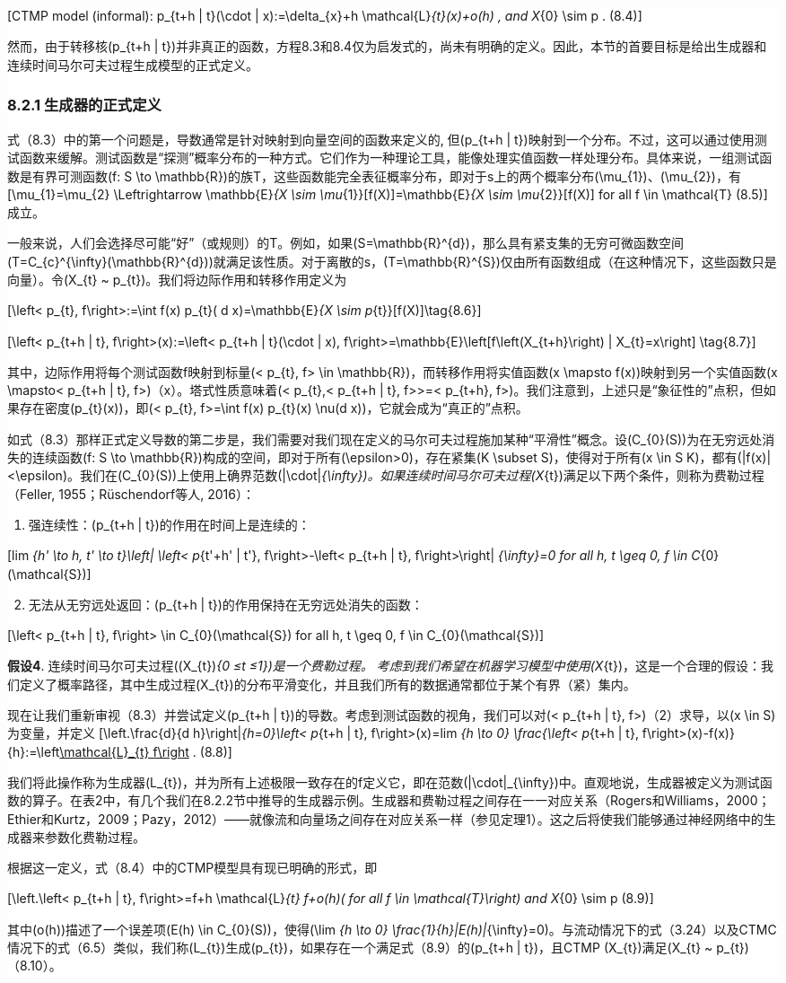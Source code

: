 \[CTMP model (informal): p_{t+h | t}(\cdot | x):=\delta_{x}+h \mathcal{L}_{t}(x)+o(h) , and X_{0} \sim p . (8.4)\]

然而，由于转移核\(p_{t+h | t}\)并非真正的函数，方程8.3和8.4仅为启发式的，尚未有明确的定义。因此，本节的首要目标是给出生成器和连续时间马尔可夫过程生成模型的正式定义。

### 8.2.1 生成器的正式定义
式（8.3）中的第一个问题是，导数通常是针对映射到向量空间的函数来定义的, 但\(p_{t+h | t}\)映射到一个分布。不过，这可以通过使用测试函数来缓解。测试函数是“探测”概率分布的一种方式。它们作为一种理论工具，能像处理实值函数一样处理分布。具体来说，一组测试函数是有界可测函数\(f: S \to \mathbb{R}\)的族T，这些函数能完全表征概率分布，即对于s上的两个概率分布\(\mu_{1}\)、\(\mu_{2}\)，有
\[\mu_{1}=\mu_{2} \Leftrightarrow \mathbb{E}_{X \sim \mu_{1}}[f(X)]=\mathbb{E}_{X \sim \mu_{2}}[f(X)] for all f \in \mathcal{T} (8.5)\]
成立。

一般来说，人们会选择尽可能“好”（或规则）的T。例如，如果\(S=\mathbb{R}^{d}\)，那么具有紧支集的无穷可微函数空间\(T=C_{c}^{\infty}(\mathbb{R}^{d})\)就满足该性质。对于离散的s，\(T=\mathbb{R}^{S}\)仅由所有函数组成（在这种情况下，这些函数只是向量）。令\(X_{t} ~ p_{t}\)。我们将边际作用和转移作用定义为

\[\left< p_{t}, f\right>:=\int f(x) p_{t}( d x)=\mathbb{E}_{X \sim p_{t}}[f(X)]\tag{8.6}\]

\[\left< p_{t+h | t}, f\right>(x):=\left< p_{t+h | t}(\cdot | x), f\right>=\mathbb{E}\left[f\left(X_{t+h}\right) | X_{t}=x\right] \tag{8.7}\]

其中，边际作用将每个测试函数f映射到标量\(< p_{t}, f> \in \mathbb{R}\)，而转移作用将实值函数\(x \mapsto f(x)\)映射到另一个实值函数\(x \mapsto< p_{t+h | t}, f>\)（x）。塔式性质意味着\(< p_{t},< p_{t+h | t}, f>>=< p_{t+h}, f>\)。我们注意到，上述只是“象征性的”点积，但如果存在密度\(p_{t}(x)\)，即\(< p_{t}, f>=\int f(x) p_{t}(x) \nu(d x)\)，它就会成为“真正的”点积。

如式（8.3）那样正式定义导数的第二步是，我们需要对我们现在定义的马尔可夫过程施加某种“平滑性”概念。设\(C_{0}(S)\)为在无穷远处消失的连续函数\(f: S \to \mathbb{R}\)构成的空间，即对于所有\(\epsilon>0\)，存在紧集\(K \subset S\)，使得对于所有\(x \in S K\)，都有\(|f(x)|<\epsilon\)。我们在\(C_{0}(S)\)上使用上确界范数\(\|\cdot\|_{\infty}\)。如果连续时间马尔可夫过程\(X_{t}\)满足以下两个条件，则称为费勒过程（Feller, 1955；Rüschendorf等人, 2016）：
1. 强连续性：\(p_{t+h | t}\)的作用在时间上是连续的：

\[lim _{h' \to h, t' \to t}\left\| \left< p_{t'+h' | t'}, f\right>-\left< p_{t+h | t}, f\right>\right\| _{\infty}=0 for all h, t \geq 0, f \in C_{0}(\mathcal{S})\]

2. 无法从无穷远处返回：\(p_{t+h | t}\)的作用保持在无穷远处消失的函数：

\[\left< p_{t+h | t}, f\right> \in C_{0}(\mathcal{S}) for all h, t \geq 0, f \in C_{0}(\mathcal{S})\]

**假设4**. 连续时间马尔可夫过程\((X_{t})_{0 ≤t ≤1}\)是一个费勒过程。
考虑到我们希望在机器学习模型中使用\(X_{t}\)，这是一个合理的假设：我们定义了概率路径，其中生成过程\(X_{t}\)的分布平滑变化，并且我们所有的数据通常都位于某个有界（紧）集内。

现在让我们重新审视（8.3）并尝试定义\(p_{t+h | t}\)的导数。考虑到测试函数的视角，我们可以对\(< p_{t+h | t}, f>\)（2）求导，以\(x \in S\)为变量，并定义
\[\left.\frac{d}{d h}\right|_{h=0}\left< p_{t+h | t}, f\right>(x)=lim _{h \to 0} \frac{\left< p_{t+h | t}, f\right>(x)-f(x)}{h}:=\left[\mathcal{L}_{t} f\right](x) . (8.8)\]

我们将此操作称为生成器\(L_{t}\)，并为所有上述极限一致存在的f定义它，即在范数\(\|\cdot\|_{\infty}\)中。直观地说，生成器被定义为测试函数的算子。在表2中，有几个我们在8.2.2节中推导的生成器示例。生成器和费勒过程之间存在一一对应关系（Rogers和Williams，2000；Ethier和Kurtz，2009；Pazy，2012）——就像流和向量场之间存在对应关系一样（参见定理1）。这之后将使我们能够通过神经网络中的生成器来参数化费勒过程。

根据这一定义，式（8.4）中的CTMP模型具有现已明确的形式，即

\[\left.\left< p_{t+h | t}, f\right>=f+h \mathcal{L}_{t} f+o(h)( for all f \in \mathcal{T}\right) and X_{0} \sim p (8.9)\]

其中\(o(h)\)描述了一个误差项\(E(h) \in C_{0}(S)\)，使得\(\lim _{h \to 0} \frac{1}{h}\|E(h)\|_{\infty}=0\)。与流动情况下的式（3.24）以及CTMC情况下的式（6.5）类似，我们称\(L_{t}\)生成\(p_{t}\)，如果存在一个满足式（8.9）的\(p_{t+h | t}\)，且CTMP \(X_{t}\)满足\(X_{t} ~ p_{t}\)（8.10）。
